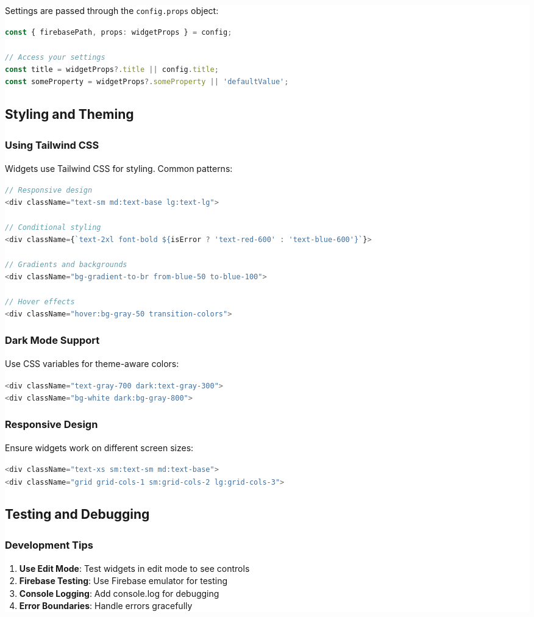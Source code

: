 Settings are passed through the `config.props` object:

```typescript
const { firebasePath, props: widgetProps } = config;

// Access your settings
const title = widgetProps?.title || config.title;
const someProperty = widgetProps?.someProperty || 'defaultValue';
```

## Styling and Theming

### Using Tailwind CSS

Widgets use Tailwind CSS for styling. Common patterns:

```typescript
// Responsive design
<div className="text-sm md:text-base lg:text-lg">

// Conditional styling
<div className={`text-2xl font-bold ${isError ? 'text-red-600' : 'text-blue-600'}`}>

// Gradients and backgrounds
<div className="bg-gradient-to-br from-blue-50 to-blue-100">

// Hover effects
<div className="hover:bg-gray-50 transition-colors">
```

### Dark Mode Support

Use CSS variables for theme-aware colors:

```typescript
<div className="text-gray-700 dark:text-gray-300">
<div className="bg-white dark:bg-gray-800">
```

### Responsive Design

Ensure widgets work on different screen sizes:

```typescript
<div className="text-xs sm:text-sm md:text-base">
<div className="grid grid-cols-1 sm:grid-cols-2 lg:grid-cols-3">
```

## Testing and Debugging

### Development Tips

1. **Use Edit Mode**: Test widgets in edit mode to see controls
2. **Firebase Testing**: Use Firebase emulator for testing
3. **Console Logging**: Add console.log for debugging
4. **Error Boundaries**: Handle errors gracefully
